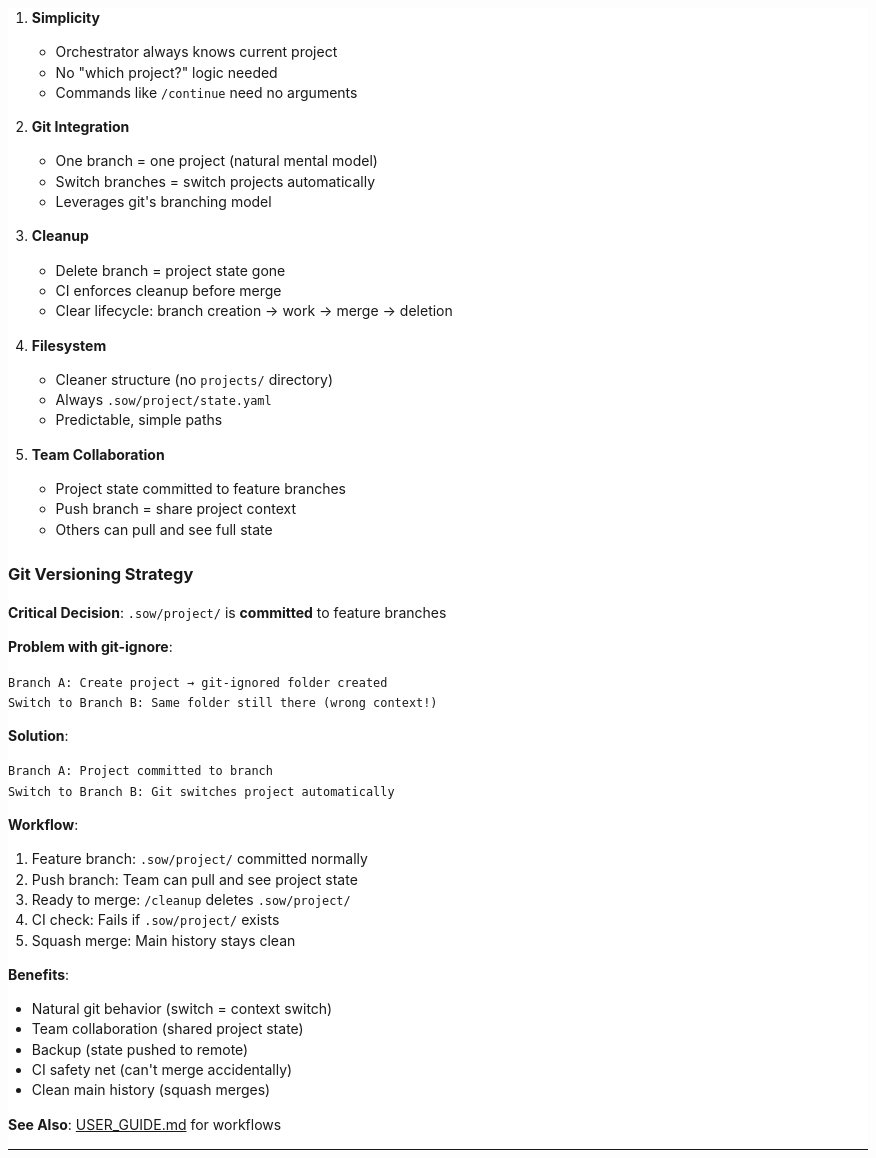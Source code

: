 1. **Simplicity**
   - Orchestrator always knows current project
   - No "which project?" logic needed
   - Commands like `/continue` need no arguments

2. **Git Integration**
   - One branch = one project (natural mental model)
   - Switch branches = switch projects automatically
   - Leverages git's branching model

3. **Cleanup**
   - Delete branch = project state gone
   - CI enforces cleanup before merge
   - Clear lifecycle: branch creation → work → merge → deletion

4. **Filesystem**
   - Cleaner structure (no `projects/` directory)
   - Always `.sow/project/state.yaml`
   - Predictable, simple paths

5. **Team Collaboration**
   - Project state committed to feature branches
   - Push branch = share project context
   - Others can pull and see full state

### Git Versioning Strategy

**Critical Decision**: `.sow/project/` is **committed** to feature branches

**Problem with git-ignore**:
```
Branch A: Create project → git-ignored folder created
Switch to Branch B: Same folder still there (wrong context!)
```

**Solution**:
```
Branch A: Project committed to branch
Switch to Branch B: Git switches project automatically
```

**Workflow**:
1. Feature branch: `.sow/project/` committed normally
2. Push branch: Team can pull and see project state
3. Ready to merge: `/cleanup` deletes `.sow/project/`
4. CI check: Fails if `.sow/project/` exists
5. Squash merge: Main history stays clean

**Benefits**:
- Natural git behavior (switch = context switch)
- Team collaboration (shared project state)
- Backup (state pushed to remote)
- CI safety net (can't merge accidentally)
- Clean main history (squash merges)

**See Also**: [USER_GUIDE.md](./USER_GUIDE.md#project-lifecycle) for workflows

---
